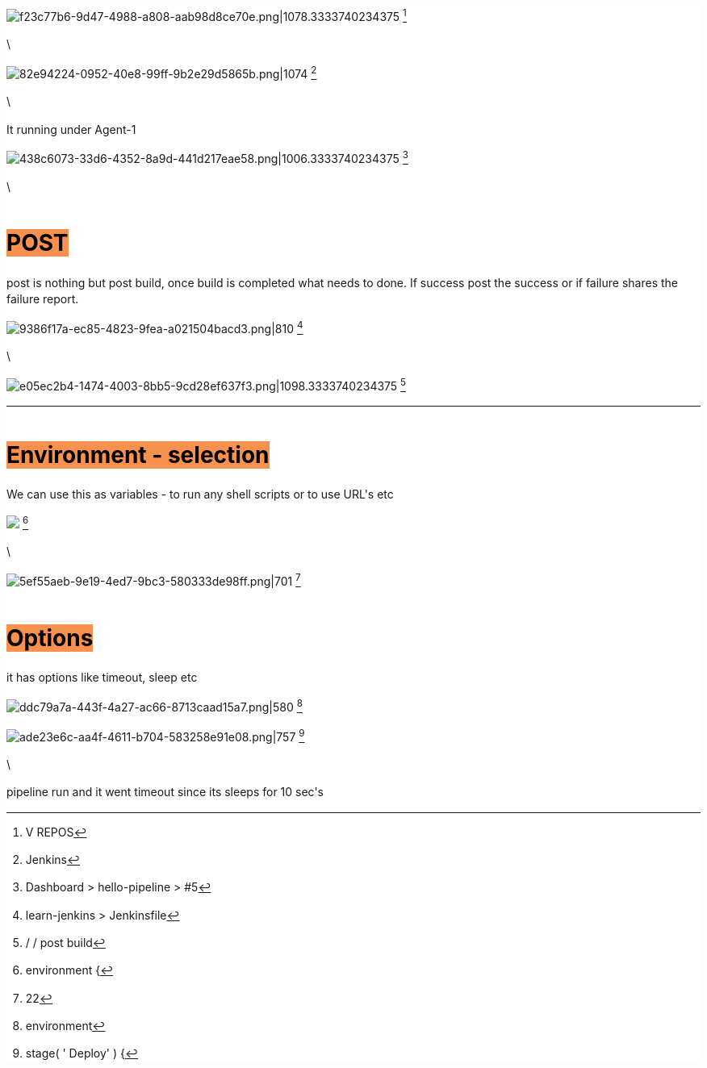 ![f23c77b6-9d47-4988-a808-aab98d8ce70e.png|1078.3333740234375](https://images.amplenote.com/9b72e92c-32ae-11ef-9144-ceb251bdbe82/f23c77b6-9d47-4988-a808-aab98d8ce70e.png) [^60]

\

![82e94224-0952-40e8-99ff-9b2e29d5865b.png|1074](https://images.amplenote.com/9b72e92c-32ae-11ef-9144-ceb251bdbe82/82e94224-0952-40e8-99ff-9b2e29d5865b.png) [^61]

\

It running under Agent-1

![438c6073-33d6-4352-8a9d-441d217eae58.png|1006.3333740234375](https://images.amplenote.com/9b72e92c-32ae-11ef-9144-ceb251bdbe82/438c6073-33d6-4352-8a9d-441d217eae58.png) [^62]

\

# <mark style="background-color:#f8914d;">**POST**</mark> 

post is nothing but post build, once build is completed what needs to done. If success post the success or if failure shares the failure report.

![9386f17a-ec85-4823-9fea-a021504bacd3.png|810](https://images.amplenote.com/9b72e92c-32ae-11ef-9144-ceb251bdbe82/9386f17a-ec85-4823-9fea-a021504bacd3.png) [^63]

\

![e05ec2b4-1474-4003-8bb5-9cd28ef637f3.png|1098.3333740234375](https://images.amplenote.com/9b72e92c-32ae-11ef-9144-ceb251bdbe82/e05ec2b4-1474-4003-8bb5-9cd28ef637f3.png) [^64]

---

# <mark style="background-color:#f8914d;">**Environment - selection**</mark>

We can use this as variables - to run any shell scripts or to use URL's etc

![](https://images.amplenote.com/9b72e92c-32ae-11ef-9144-ceb251bdbe82/3f99a877-c46e-4e6d-a393-4f57b2949066.png) [^65]

\

![5ef55aeb-9e19-4ed7-9bc3-580333de98ff.png|701](https://images.amplenote.com/9b72e92c-32ae-11ef-9144-ceb251bdbe82/5ef55aeb-9e19-4ed7-9bc3-580333de98ff.png) [^66]

# <mark style="background-color:#f8914d;">**Options**</mark>

it has options like timeout, sleep etc

![ddc79a7a-443f-4a27-ac66-8713caad15a7.png|580](https://images.amplenote.com/9b72e92c-32ae-11ef-9144-ceb251bdbe82/ddc79a7a-443f-4a27-ac66-8713caad15a7.png) [^67]

![ade23e6c-aa4f-4611-b704-583258e91e08.png|757](https://images.amplenote.com/9b72e92c-32ae-11ef-9144-ceb251bdbe82/ade23e6c-aa4f-4611-b704-583258e91e08.png) [^68]

\

pipeline run and it went timeout since its sleeps for 10 sec's


[^1]: Instances (1) Info
[^2]: C pkg.jenkins.io/redhat-stable/
[^3]: 18. 232. 76. 199 \| 172. 31. 35. 124 \| t3. small \| null
[^4]: 18 . 232. 76. 199 \| 172. 31. 35.124 \| t3. small \| null
[^5]: 18 . 232. 76. 199 \| 172. 31. 35. 124 \| t3. small \| null
[^6]: 18 . 232 . 76. 199 \| 172. 31. 35.124 \| t3. small \| null
[^7]: 18 . 232. 76. 199 \| 172. 31. 35.124 \| t3. small \| null
[^8]: 18. 232 . 76. 199 \| 172. 31. 35. 124 \| t3. small \| null
[^9]: F
[^10]: F
[^11]: A Not secure 18.232.76.199:8080
[^12]: 18.232.76.199:8080
[^13]: A Not secure 18.232.76.199:8080
[^14]: Not secure 18.232.76.199:8080
[^15]: A Not secure 18.232.76.199:8080
[^16]: Jenkins
[^17]: Jenkins
[^18]: Build Steps
[^19]: Build Steps
[^20]: Jenkins
[^21]: Dashboard > hello-world-freestyle >
[^22]: Jenkins
[^23]: Jenkins
[^24]: Dashboard > hello-pipeline > Configuration
[^25]: Dashboard > hello-pipeline > Configuration
[^26]: Pipeline
[^27]: Jenkins
[^28]: Hello
[^29]: Jenkins
[^30]: Dashboard > hello-pipeline >
[^31]: Jenkins
[^32]: Configure
[^33]: Jenkins
[^34]: File Edit Selection View Go
[^35]: EXPLORER
[^36]: Create a new repository
[^37]: user@AshDexter-T480 MINGW64 /c/devops/daws-76s/repos
[^38]: E
[^39]: learn-jenkins Public
[^40]: C
[^41]: Branches to build ?
[^42]: Dashboard > hello-pipeline >
[^43]: Dashboard > hello-pipeline >
[^44]: Dashboard > hello-pipeline > #4
[^45]: Dashboard > hello-pipeline > #4
[^46]: 1 person --> 1 acre of agriculture
[^47]: Instances (1) Info
[^48]: Jenkins
[^49]: Dashboard > Manage Jenkins > Nodes >
[^50]: Dashboard > Manage Jenkins > Nodes > New node
[^51]: Description ?
[^52]: 1. master asking agent to work
[^53]: Usage ?
[^54]: Launch method ?
[^55]: Host Key Verification Strategy ?
[^56]: java.io. TOException: Java not found on hudson. slaves.SlaveComputer@419c3d56. Install Java 8 or Java 11 on the Agent.
[^57]: 54 . 87. 175. 131 \| 172. 31 . 41. 46 \| t3. small \| null
[^58]: Jenkins
[^59]: 54 . 87. 175. 131 \| 172 . 31 . 41. 46 \| t3. small \| null
[^60]: V REPOS
[^61]: Jenkins
[^62]: Dashboard > hello-pipeline > #5
[^63]: learn-jenkins > Jenkinsfile
[^64]: / / post build
[^65]: environment {
[^66]: 22
[^67]: environment
[^68]: stage( ' Deploy' ) {
[^69]: \[Pipeline \] End of Pipeline
[^70]: Build History
[^71]: V
[^72]: Build Now
[^73]: 14
[^74]: 46
[^75]: Dashboard > hello-pipeline >
[^76]: Pipeline hello-pipeline
[^77]: CHOICE
[^78]: Warning: A secret was passed to "sh" using Groovy String interpolation, which is insecure.
[^79]: if developer pushes the code to git, then we want the pipeline to run automatically
[^80]: E
[^81]: Payload URL \*
[^82]: Pushes
[^83]: daws-76s / learn-jenkins
[^84]: C
[^85]: user@AshDexter-T480 MINGW64 /c/devops/daws-76s/repos/learn-jenkins (main)
[^86]: #17